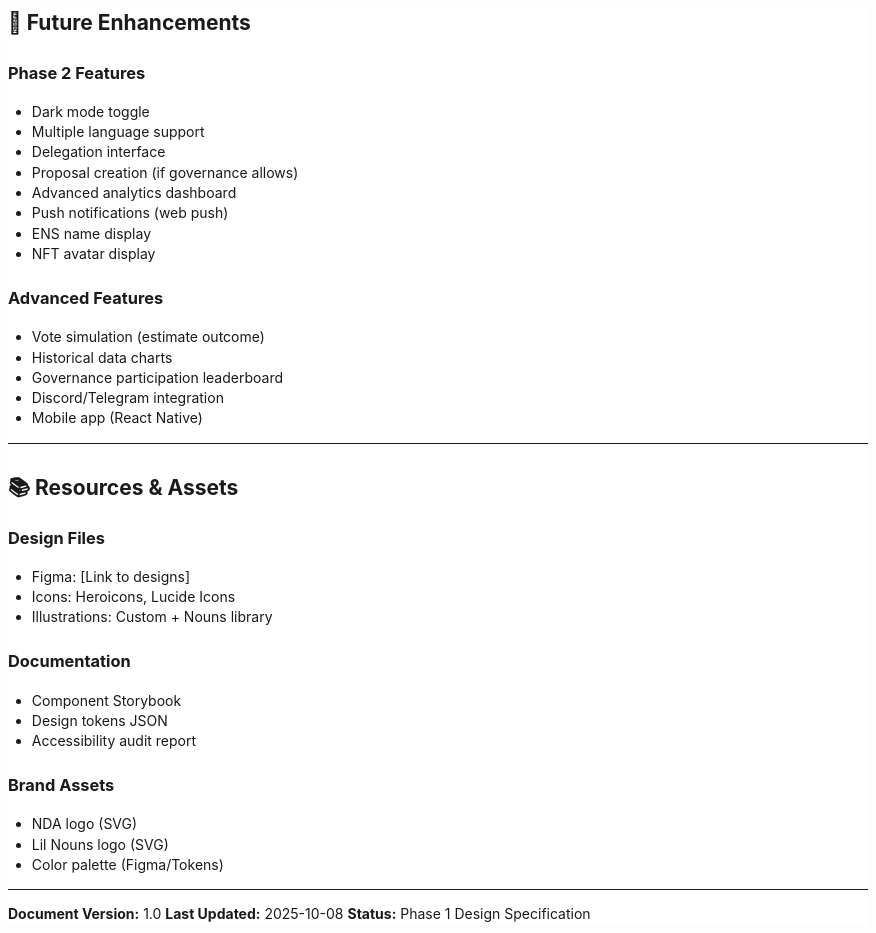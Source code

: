 
## 🔮 Future Enhancements

### Phase 2 Features
- Dark mode toggle
- Multiple language support
- Delegation interface
- Proposal creation (if governance allows)
- Advanced analytics dashboard
- Push notifications (web push)
- ENS name display
- NFT avatar display

### Advanced Features
- Vote simulation (estimate outcome)
- Historical data charts
- Governance participation leaderboard
- Discord/Telegram integration
- Mobile app (React Native)

---

## 📚 Resources & Assets

### Design Files
- Figma: [Link to designs]
- Icons: Heroicons, Lucide Icons
- Illustrations: Custom + Nouns library

### Documentation
- Component Storybook
- Design tokens JSON
- Accessibility audit report

### Brand Assets
- NDA logo (SVG)
- Lil Nouns logo (SVG)
- Color palette (Figma/Tokens)

---

**Document Version:** 1.0
**Last Updated:** 2025-10-08
**Status:** Phase 1 Design Specification
